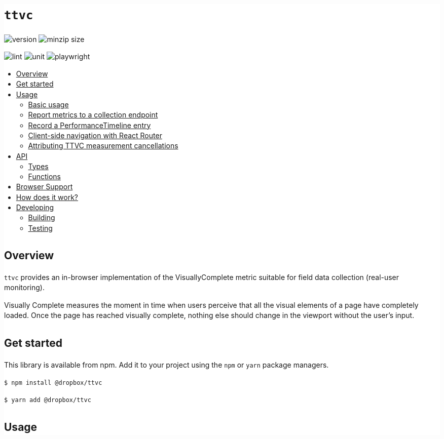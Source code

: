 # `ttvc`

![version](https://img.shields.io/npm/v/@dropbox/ttvc)
![minzip size](https://img.shields.io/bundlephobia/minzip/@dropbox/ttvc)

![lint](https://img.shields.io/github/actions/workflow/status/dropbox/ttvc/lint.yml?branch=main&label=lint)
![unit](https://img.shields.io/github/actions/workflow/status/dropbox/ttvc/unit.yml?branch=main&label=unit)
![playwright](https://img.shields.io/github/actions/workflow/status/dropbox/ttvc/playwright.yml?branch=main&label=playwright)

- [Overview](#overview)
- [Get started](#get-started)
- [Usage](#usage)
  - [Basic usage](#basic-usage)
  - [Report metrics to a collection endpoint](#report-metrics-to-a-collection-endpoint)
  - [Record a PerformanceTimeline entry](#record-a-performancetimeline-entry)
  - [Client-side navigation with React Router](#client-side-navigation-with-react-router)
  - [Attributing TTVC measurement cancellations](#attributing-ttvc-measurement-cancellations)
- [API](#api)
  - [Types](#types)
  - [Functions](#functions)
- [Browser Support](#browser-support)
- [How does it work?](#how-does-it-work)
- [Developing](#developing)
  - [Building](#building)
  - [Testing](#testing)

## Overview

`ttvc` provides an in-browser implementation of the VisuallyComplete metric suitable for field data collection (real-user monitoring).

Visually Complete measures the moment in time when users perceive that all the visual elements of a page have completely loaded. Once the page has reached visually complete, nothing else should change in the viewport without the user’s input.

## Get started

This library is available from npm. Add it to your project using the `npm` or `yarn` package managers.

```
$ npm install @dropbox/ttvc
```

```
$ yarn add @dropbox/ttvc
```

## Usage
